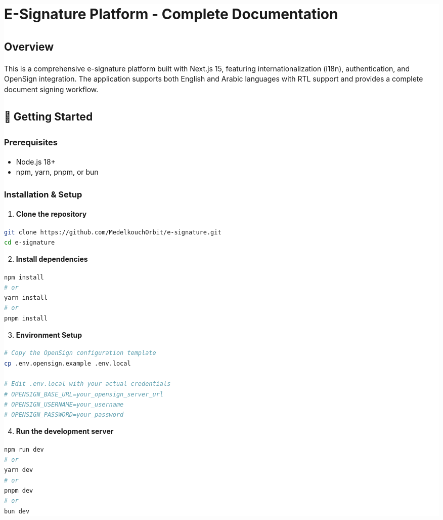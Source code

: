 # E-Signature Platform - Complete Documentation

## Overview

This is a comprehensive e-signature platform built with Next.js 15, featuring internationalization (i18n), authentication, and OpenSign integration. The application supports both English and Arabic languages with RTL support and provides a complete document signing workflow.

## 🚀 Getting Started

### Prerequisites
- Node.js 18+ 
- npm, yarn, pnpm, or bun

### Installation & Setup

1. **Clone the repository**
```bash
git clone https://github.com/MedelkouchOrbit/e-signature.git
cd e-signature
```

2. **Install dependencies**
```bash
npm install
# or
yarn install
# or
pnpm install
```

3. **Environment Setup**
```bash
# Copy the OpenSign configuration template
cp .env.opensign.example .env.local

# Edit .env.local with your actual credentials
# OPENSIGN_BASE_URL=your_opensign_server_url
# OPENSIGN_USERNAME=your_username
# OPENSIGN_PASSWORD=your_password
```

4. **Run the development server**
```bash
npm run dev
# or
yarn dev
# or
pnpm dev
# or
bun dev
```
